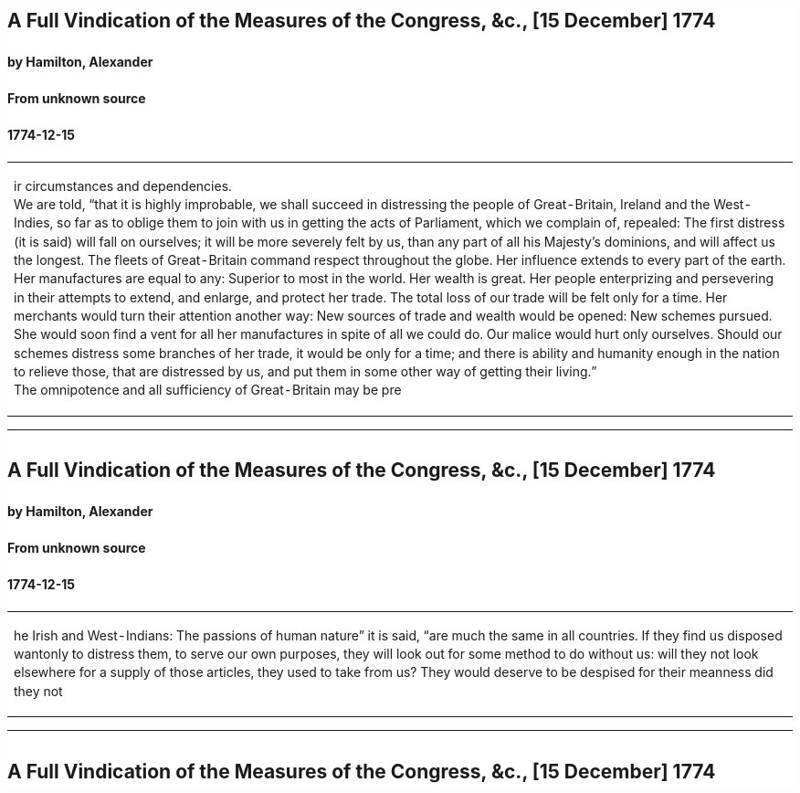 
## A Full Vindication of the Measures of the Congress, &c., [15 December] 1774

#### by Hamilton, Alexander

#### From unknown source

#### 1774-12-15

<table style="width: 100%;"><tr><td style="width: 50%">

ir circumstances and dependencies.  
We are told, “that it is highly improbable, we shall succeed in distressing the people of Great-Britain, Ireland and the West-Indies, so far as to oblige them to join with us in getting the acts of Parliament, which we complain of, repealed: The first distress (it is said) will fall on ourselves; it will be more severely felt by us, than any part of all his Majesty’s dominions, and will affect us the longest. The fleets of Great-Britain command respect throughout the globe. Her influence extends to every part of the earth. Her manufactures are equal to any: Superior to most in the world. Her wealth is great. Her people enterprizing and persevering in their attempts to extend, and enlarge, and protect her trade. The total loss of our trade will be felt only for a time. Her merchants would turn their attention another way: New sources of trade and wealth would be opened: New schemes pursued. She would soon find a vent for all her manufactures in spite of all we could do. Our malice would hurt only ourselves. Should our schemes distress some branches of her trade, it would be only for a time; and there is ability and humanity enough in the nation to relieve those, that are distressed by us, and put them in some other way of getting their living.”  
The omnipotence and all sufficiency of Great-Britain may be pre
</td></tr></table>

---

## A Full Vindication of the Measures of the Congress, &c., [15 December] 1774

#### by Hamilton, Alexander

#### From unknown source

#### 1774-12-15

<table style="width: 100%;"><tr><td style="width: 50%">

he Irish and West-Indians: The passions of human nature” it is said, “are much the same in all countries. If they find us disposed wantonly to distress them, to serve our own purposes, they will look out for some method to do without us: will they not look elsewhere for a supply of those articles, they used to take from us? They would deserve to be despised for their meanness did they not
</td></tr></table>

---

## A Full Vindication of the Measures of the Congress, &c., [15 December] 1774
